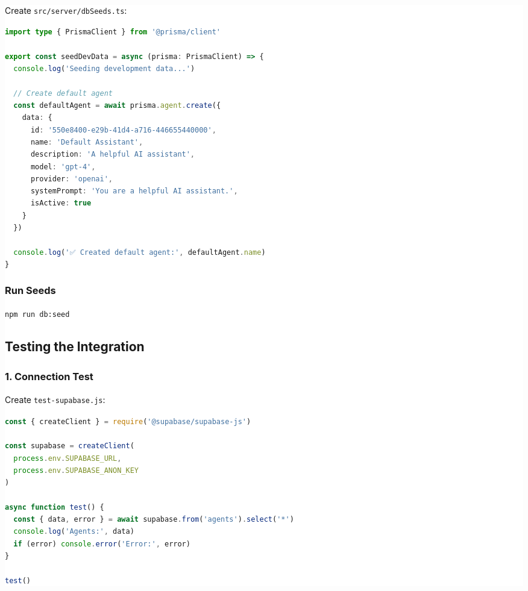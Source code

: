 Create `src/server/dbSeeds.ts`:

```typescript
import type { PrismaClient } from '@prisma/client'

export const seedDevData = async (prisma: PrismaClient) => {
  console.log('Seeding development data...')
  
  // Create default agent
  const defaultAgent = await prisma.agent.create({
    data: {
      id: '550e8400-e29b-41d4-a716-446655440000',
      name: 'Default Assistant',
      description: 'A helpful AI assistant',
      model: 'gpt-4',
      provider: 'openai',
      systemPrompt: 'You are a helpful AI assistant.',
      isActive: true
    }
  })
  
  console.log('✅ Created default agent:', defaultAgent.name)
}
```

### Run Seeds

```bash
npm run db:seed
```

## Testing the Integration

### 1. Connection Test

Create `test-supabase.js`:

```javascript
const { createClient } = require('@supabase/supabase-js')

const supabase = createClient(
  process.env.SUPABASE_URL,
  process.env.SUPABASE_ANON_KEY
)

async function test() {
  const { data, error } = await supabase.from('agents').select('*')
  console.log('Agents:', data)
  if (error) console.error('Error:', error)
}

test()
```
